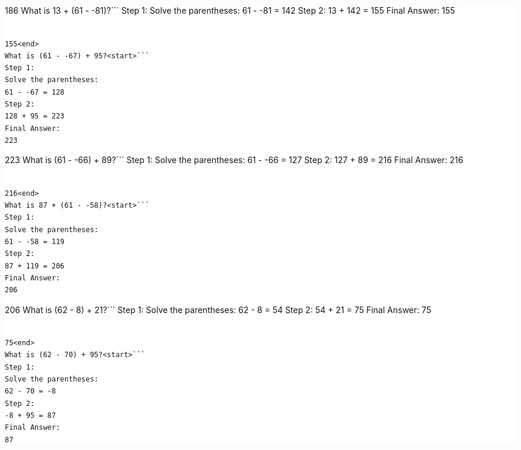 186<end>
What is 13 + (61 - -81)?<start>```
Step 1:
Solve the parentheses:
61 - -81 = 142
Step 2:
13 + 142 = 155
Final Answer:
155
```

155<end>
What is (61 - -67) + 95?<start>```
Step 1:
Solve the parentheses:
61 - -67 = 128
Step 2:
128 + 95 = 223
Final Answer:
223
```

223<end>
What is (61 - -66) + 89?<start>```
Step 1:
Solve the parentheses:
61 - -66 = 127
Step 2:
127 + 89 = 216
Final Answer:
216
```

216<end>
What is 87 + (61 - -58)?<start>```
Step 1:
Solve the parentheses:
61 - -58 = 119
Step 2:
87 + 119 = 206
Final Answer:
206
```

206<end>
What is (62 - 8) + 21?<start>```
Step 1:
Solve the parentheses:
62 - 8 = 54
Step 2:
54 + 21 = 75
Final Answer:
75
```

75<end>
What is (62 - 70) + 95?<start>```
Step 1:
Solve the parentheses:
62 - 70 = -8
Step 2:
-8 + 95 = 87
Final Answer:
87
```
